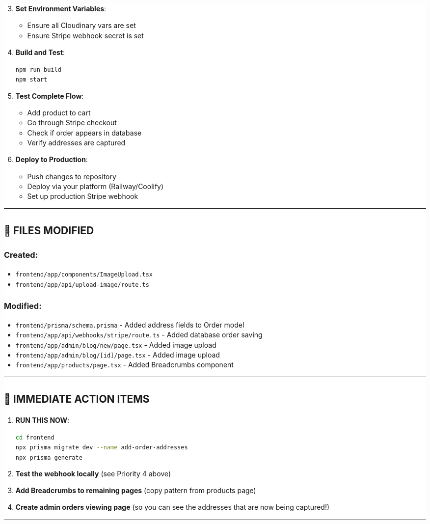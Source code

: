 3. **Set Environment Variables**:
   - Ensure all Cloudinary vars are set
   - Ensure Stripe webhook secret is set

4. **Build and Test**:
   ```bash
   npm run build
   npm start
   ```

5. **Test Complete Flow**:
   - Add product to cart
   - Go through Stripe checkout
   - Check if order appears in database
   - Verify addresses are captured

6. **Deploy to Production**:
   - Push changes to repository
   - Deploy via your platform (Railway/Coolify)
   - Set up production Stripe webhook

---

## 📝 FILES MODIFIED

### Created:
- `frontend/app/components/ImageUpload.tsx`
- `frontend/app/api/upload-image/route.ts`

### Modified:
- `frontend/prisma/schema.prisma` - Added address fields to Order model
- `frontend/app/api/webhooks/stripe/route.ts` - Added database order saving
- `frontend/app/admin/blog/new/page.tsx` - Added image upload
- `frontend/app/admin/blog/[id]/page.tsx` - Added image upload
- `frontend/app/products/page.tsx` - Added Breadcrumbs component

---

## 🎯 IMMEDIATE ACTION ITEMS

1. **RUN THIS NOW**:
   ```bash
   cd frontend
   npx prisma migrate dev --name add-order-addresses
   npx prisma generate
   ```

2. **Test the webhook locally** (see Priority 4 above)

3. **Add Breadcrumbs to remaining pages** (copy pattern from products page)

4. **Create admin orders viewing page** (so you can see the addresses that are now being captured!)

---
